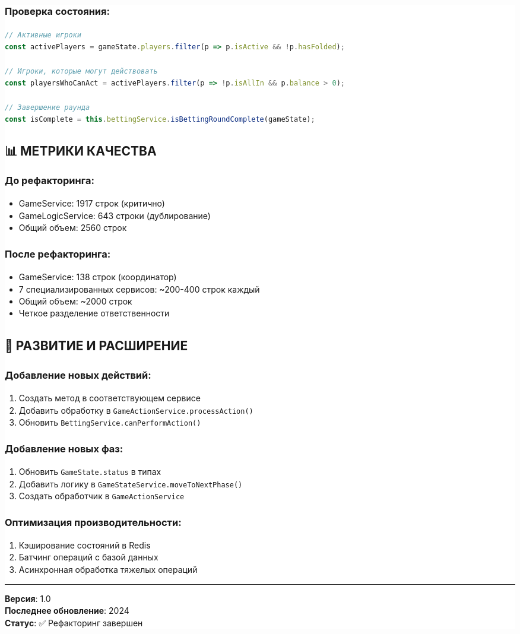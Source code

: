 ### **Проверка состояния:**
```typescript
// Активные игроки
const activePlayers = gameState.players.filter(p => p.isActive && !p.hasFolded);

// Игроки, которые могут действовать
const playersWhoCanAct = activePlayers.filter(p => !p.isAllIn && p.balance > 0);

// Завершение раунда
const isComplete = this.bettingService.isBettingRoundComplete(gameState);
```

## 📊 МЕТРИКИ КАЧЕСТВА

### **До рефакторинга:**
- GameService: 1917 строк (критично)
- GameLogicService: 643 строки (дублирование)
- Общий объем: 2560 строк

### **После рефакторинга:**
- GameService: 138 строк (координатор)
- 7 специализированных сервисов: ~200-400 строк каждый
- Общий объем: ~2000 строк
- Четкое разделение ответственности

## 🚀 РАЗВИТИЕ И РАСШИРЕНИЕ

### **Добавление новых действий:**
1. Создать метод в соответствующем сервисе
2. Добавить обработку в `GameActionService.processAction()`
3. Обновить `BettingService.canPerformAction()`

### **Добавление новых фаз:**
1. Обновить `GameState.status` в типах
2. Добавить логику в `GameStateService.moveToNextPhase()`
3. Создать обработчик в `GameActionService`

### **Оптимизация производительности:**
1. Кэширование состояний в Redis
2. Батчинг операций с базой данных
3. Асинхронная обработка тяжелых операций

---

**Версия**: 1.0  
**Последнее обновление**: 2024  
**Статус**: ✅ Рефакторинг завершен
